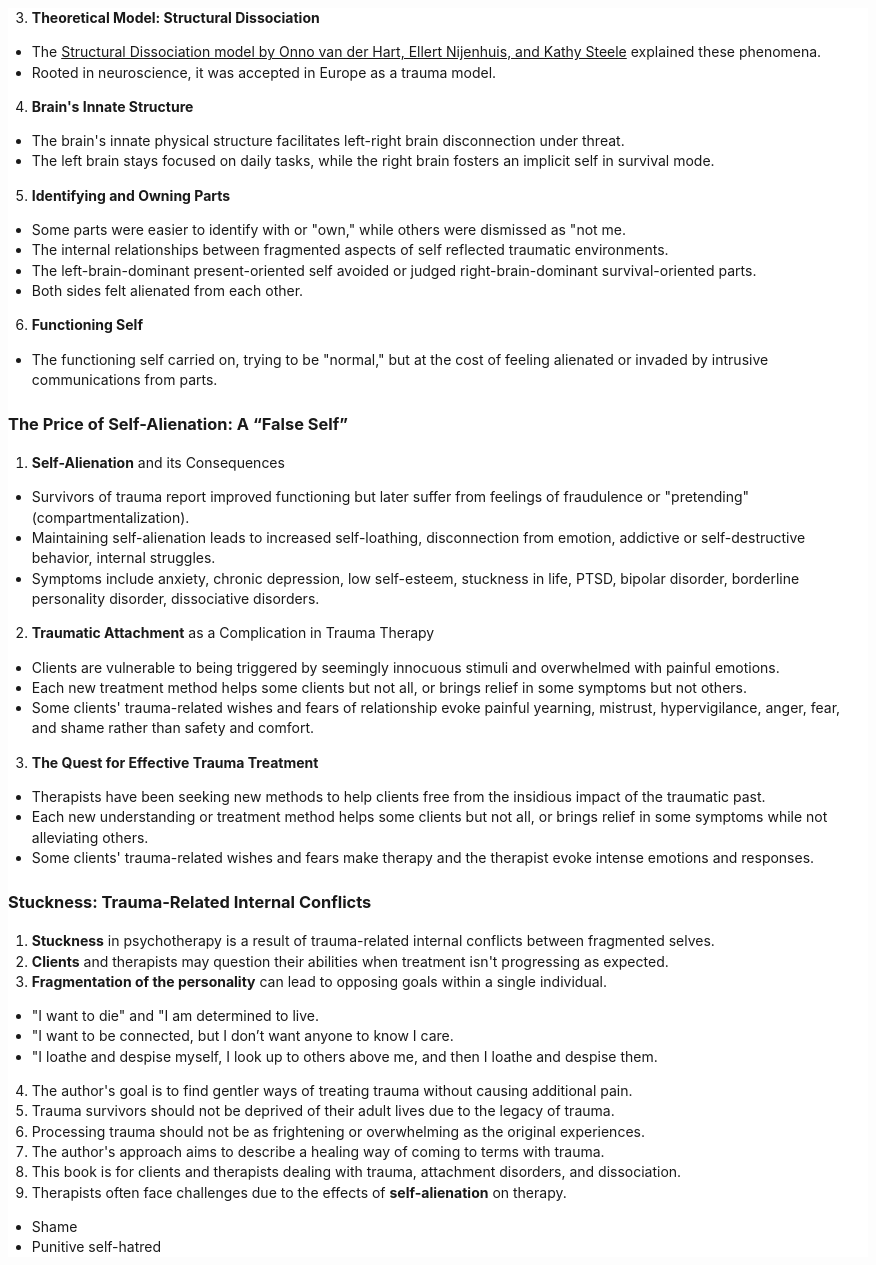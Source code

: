 3. **Theoretical Model: Structural Dissociation**
  - The [Structural Dissociation model by Onno van der Hart, Ellert Nijenhuis, and Kathy Steele](https://link.springer.com/article/10.1007/BF03379560) explained these phenomena.
  - Rooted in neuroscience, it was accepted in Europe as a trauma model.

4. **Brain's Innate Structure**
  - The brain's innate physical structure facilitates left-right brain disconnection under threat.
  - The left brain stays focused on daily tasks, while the right brain fosters an implicit self in survival mode.

5. **Identifying and Owning Parts**
  - Some parts were easier to identify with or "own," while others were dismissed as "not me.
  - The internal relationships between fragmented aspects of self reflected traumatic environments.
  - The left-brain-dominant present-oriented self avoided or judged right-brain-dominant survival-oriented parts.
  - Both sides felt alienated from each other.

6. **Functioning Self**
  - The functioning self carried on, trying to be "normal," but at the cost of feeling alienated or invaded by intrusive communications from parts.
    
### The Price of Self-Alienation: A “False Self” 

1. **Self-Alienation** and its Consequences
  - Survivors of trauma report improved functioning but later suffer from feelings of fraudulence or "pretending" (compartmentalization).
  - Maintaining self-alienation leads to increased self-loathing, disconnection from emotion, addictive or self-destructive behavior, internal struggles.
  - Symptoms include anxiety, chronic depression, low self-esteem, stuckness in life, PTSD, bipolar disorder, borderline personality disorder, dissociative disorders.

2. **Traumatic Attachment** as a Complication in Trauma Therapy
  - Clients are vulnerable to being triggered by seemingly innocuous stimuli and overwhelmed with painful emotions.
  - Each new treatment method helps some clients but not all, or brings relief in some symptoms but not others.
  - Some clients' trauma-related wishes and fears of relationship evoke painful yearning, mistrust, hypervigilance, anger, fear, and shame rather than safety and comfort.

3. **The Quest for Effective Trauma Treatment**
  - Therapists have been seeking new methods to help clients free from the insidious impact of the traumatic past.
  - Each new understanding or treatment method helps some clients but not all, or brings relief in some symptoms while not alleviating others.
  - Some clients' trauma-related wishes and fears make therapy and the therapist evoke intense emotions and responses.
   
### Stuckness: Trauma-Related Internal Conflicts 

1. **Stuckness** in psychotherapy is a result of trauma-related internal conflicts between fragmented selves.
2. **Clients** and therapists may question their abilities when treatment isn't progressing as expected.
3. **Fragmentation of the personality** can lead to opposing goals within a single individual.
  * "I want to die" and "I am determined to live.
  * "I want to be connected, but I don’t want anyone to know I care.
  * "I loathe and despise myself, I look up to others above me, and then I loathe and despise them.
4. The author's goal is to find gentler ways of treating trauma without causing additional pain.
5. Trauma survivors should not be deprived of their adult lives due to the legacy of trauma.
6. Processing trauma should not be as frightening or overwhelming as the original experiences.
7. The author's approach aims to describe a healing way of coming to terms with trauma.
8.  This book is for clients and therapists dealing with trauma, attachment disorders, and dissociation.
9. Therapists often face challenges due to the effects of **self-alienation** on therapy.
  * Shame
  * Punitive self-hatred